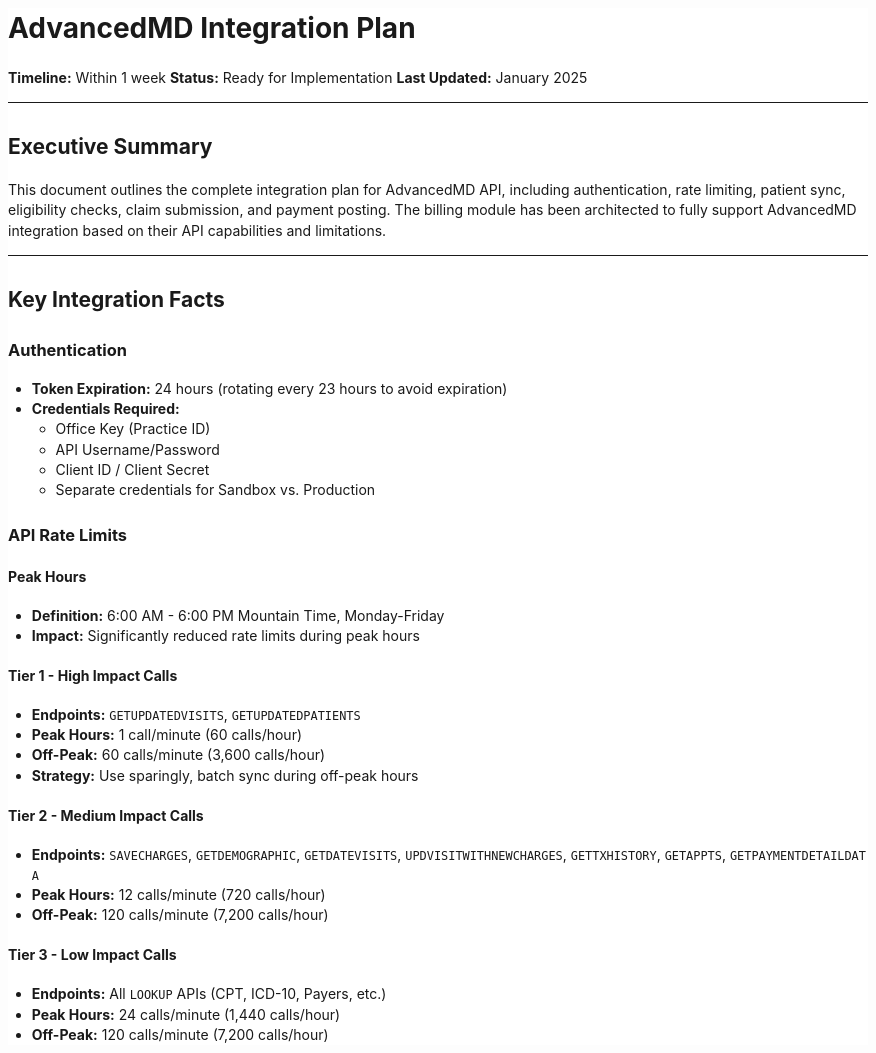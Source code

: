 # AdvancedMD Integration Plan
**Timeline:** Within 1 week
**Status:** Ready for Implementation
**Last Updated:** January 2025

---

## Executive Summary

This document outlines the complete integration plan for AdvancedMD API, including authentication, rate limiting, patient sync, eligibility checks, claim submission, and payment posting. The billing module has been architected to fully support AdvancedMD integration based on their API capabilities and limitations.

---

## Key Integration Facts

### Authentication
- **Token Expiration:** 24 hours (rotating every 23 hours to avoid expiration)
- **Credentials Required:**
  - Office Key (Practice ID)
  - API Username/Password
  - Client ID / Client Secret
  - Separate credentials for Sandbox vs. Production

### API Rate Limits

#### Peak Hours
- **Definition:** 6:00 AM - 6:00 PM Mountain Time, Monday-Friday
- **Impact:** Significantly reduced rate limits during peak hours

#### Tier 1 - High Impact Calls
- **Endpoints:** `GETUPDATEDVISITS`, `GETUPDATEDPATIENTS`
- **Peak Hours:** 1 call/minute (60 calls/hour)
- **Off-Peak:** 60 calls/minute (3,600 calls/hour)
- **Strategy:** Use sparingly, batch sync during off-peak hours

#### Tier 2 - Medium Impact Calls
- **Endpoints:** `SAVECHARGES`, `GETDEMOGRAPHIC`, `GETDATEVISITS`, `UPDVISITWITHNEWCHARGES`, `GETTXHISTORY`, `GETAPPTS`, `GETPAYMENTDETAILDATA`
- **Peak Hours:** 12 calls/minute (720 calls/hour)
- **Off-Peak:** 120 calls/minute (7,200 calls/hour)

#### Tier 3 - Low Impact Calls
- **Endpoints:** All `LOOKUP` APIs (CPT, ICD-10, Payers, etc.)
- **Peak Hours:** 24 calls/minute (1,440 calls/hour)
- **Off-Peak:** 120 calls/minute (7,200 calls/hour)
